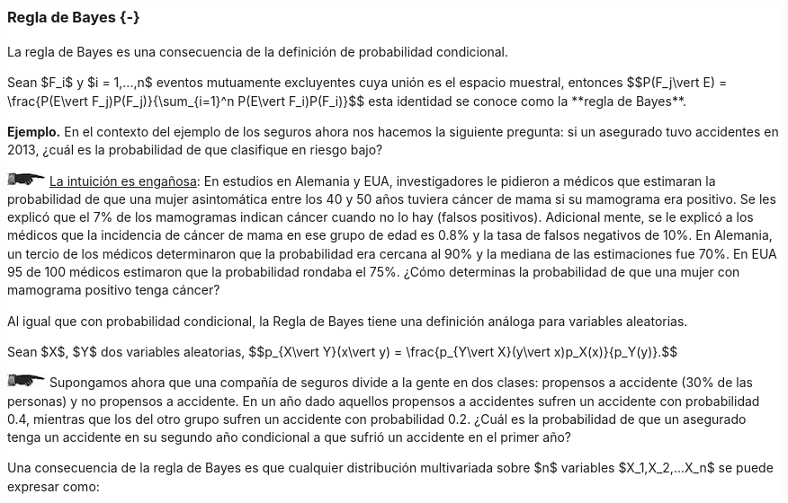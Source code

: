 ### Regla de Bayes {-}
La regla de Bayes es una consecuencia de la definición de probabilidad 
condicional.

<div class="caja">
Sean $F_i$ y $i = 1,...,n$ eventos mutuamente excluyentes cuya unión es el espacio
muestral, entonces
$$P(F_j\vert E) = \frac{P(E\vert F_j)P(F_j)}{\sum_{i=1}^n P(E\vert F_i)P(F_i)}$$
esta identidad se conoce como la **regla de Bayes**.
</div>

**Ejemplo.** En el contexto del ejemplo de los seguros ahora nos hacemos la
siguiente pregunta: si un asegurado tuvo accidentes en 2013, ¿cuál es la 
probabilidad de que clasifique en riesgo bajo?



![](img/manicule2.jpg) [La intuición es engañosa](http://www.amazon.com/The-Drunkards-Walk-Randomness-Rules/dp/0307275175): 
En estudios en Alemania y EUA, investigadores
le pidieron a médicos que estimaran la probabilidad de que una mujer 
asintomática entre los $40$ y $50$ años tuviera cáncer de mama si su mamograma 
era positivo. Se les explicó que el $7\%$ de los mamogramas indican cáncer cuando
no lo hay (falsos positivos). Adicional mente, se le explicó a los médicos que 
la incidencia de cáncer de mama en ese grupo de edad es $0.8\%$ y la tasa de 
falsos negativos de $10\%$. En Alemania, un tercio de los médicos determinaron
que la probabilidad era cercana al $90\%$ y la mediana de las estimaciones fue
$70\%$. En EUA $95$ de $100$ médicos estimaron que la probabilidad rondaba el $75\%$.
¿Cómo determinas la probabilidad de que una mujer con mamograma positivo tenga
cáncer?


Al igual que con probabilidad condicional, la Regla de Bayes tiene una 
definición análoga para variables aleatorias. 

<div class="caja">
Sean $X$, $Y$ dos variables aleatorias, 
$$p_{X\vert Y}(x\vert y) = \frac{p_{Y\vert X}(y\vert x)p_X(x)}{p_Y(y)}.$$
</div>


![](img/manicule2.jpg) Supongamos ahora que una compañía de
seguros divide a la gente en dos clases: propensos a accidente (30\% de las 
personas) y no propensos a accidente. En un año dado aquellos propensos a 
accidentes sufren un accidente con probabilidad 0.4, mientras que los del otro 
grupo sufren un accidente con probabilidad 0.2. ¿Cuál es la probabilidad de que 
un asegurado tenga un accidente en su segundo año condicional a que sufrió un
accidente en el primer año?

<div class="caja">
Una consecuencia de la regla de Bayes es que cualquier distribución multivariada
sobre $n$ variables $X_1,X_2,...X_n$ se puede expresar como:
